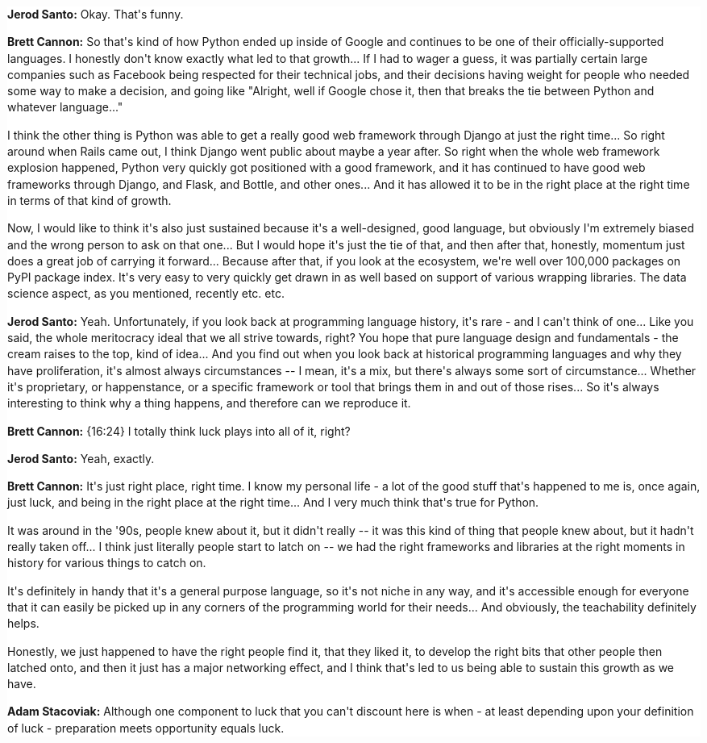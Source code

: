 **Jerod Santo:** Okay. That's funny.

**Brett Cannon:** So that's kind of how Python ended up inside of Google and continues to be one of their officially-supported languages. I honestly don't know exactly what led to that growth... If I had to wager a guess, it was partially certain large companies such as Facebook being respected for their technical jobs, and their decisions having weight for people who needed some way to make a decision, and going like "Alright, well if Google chose it, then that breaks the tie between Python and whatever language..."

I think the other thing is Python was able to get a really good web framework through Django at just the right time... So right around when Rails came out, I think Django went public about maybe a year after. So right when the whole web framework explosion happened, Python very quickly got positioned with a good framework, and it has continued to have good web frameworks through Django, and Flask, and Bottle, and other ones... And it has allowed it to be in the right place at the right time in terms of that kind of growth.

Now, I would like to think it's also just sustained because it's a well-designed, good language, but obviously I'm extremely biased and the wrong person to ask on that one... But I would hope it's just the tie of that, and then after that, honestly, momentum just does a great job of carrying it forward... Because after that, if you look at the ecosystem, we're well over 100,000 packages on PyPI package index. It's very easy to very quickly get drawn in as well based on support of various wrapping libraries. The data science aspect, as you mentioned, recently etc. etc.

**Jerod Santo:** Yeah. Unfortunately, if you look back at programming language history, it's rare - and I can't think of one... Like you said, the whole meritocracy ideal that we all strive towards, right? You hope that pure language design and fundamentals - the cream raises to the top, kind of idea... And you find out when you look back at historical programming languages and why they have proliferation, it's almost always circumstances -- I mean, it's a mix, but there's always some sort of circumstance... Whether it's proprietary, or happenstance, or a specific framework or tool that brings them in and out of those rises... So it's always interesting to think why a thing happens, and therefore can we reproduce it.

**Brett Cannon:** \{16:24\} I totally think luck plays into all of it, right?

**Jerod Santo:** Yeah, exactly.

**Brett Cannon:** It's just right place, right time. I know my personal life - a lot of the good stuff that's happened to me is, once again, just luck, and being in the right place at the right time... And I very much think that's true for Python.

It was around in the '90s, people knew about it, but it didn't really -- it was this kind of thing that people knew about, but it hadn't really taken off... I think just literally people start to latch on -- we had the right frameworks and libraries at the right moments in history for various things to catch on.

It's definitely in handy that it's a general purpose language, so it's not niche in any way, and it's accessible enough for everyone that it can easily be picked up in any corners of the programming world for their needs... And obviously, the teachability definitely helps.

Honestly, we just happened to have the right people find it, that they liked it, to develop the right bits that other people then latched onto, and then it just has a major networking effect, and I think that's led to us being able to sustain this growth as we have.

**Adam Stacoviak:** Although one component to luck that you can't discount here is when - at least depending upon your definition of luck - preparation meets opportunity equals luck.
